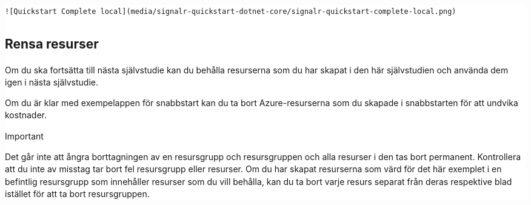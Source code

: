     ![Quickstart Complete local](media/signalr-quickstart-dotnet-core/signalr-quickstart-complete-local.png)



## <a name="clean-up-resources"></a>Rensa resurser

Om du ska fortsätta till nästa självstudie kan du behålla resurserna som du har skapat i den här självstudien och använda dem igen i nästa självstudie.

Om du är klar med exempelappen för snabbstart kan du ta bort Azure-resurserna som du skapade i snabbstarten för att undvika kostnader. 

> [!IMPORTANT]
> Det går inte att ångra borttagningen av en resursgrupp och resursgruppen och alla resurser i den tas bort permanent. Kontrollera att du inte av misstag tar bort fel resursgrupp eller resurser. Om du har skapat resurserna som värd för det här exemplet i en befintlig resursgrupp som innehåller resurser som du vill behålla, kan du ta bort varje resurs separat från deras respektive blad istället för att ta bort resursgruppen.
> 
> 
